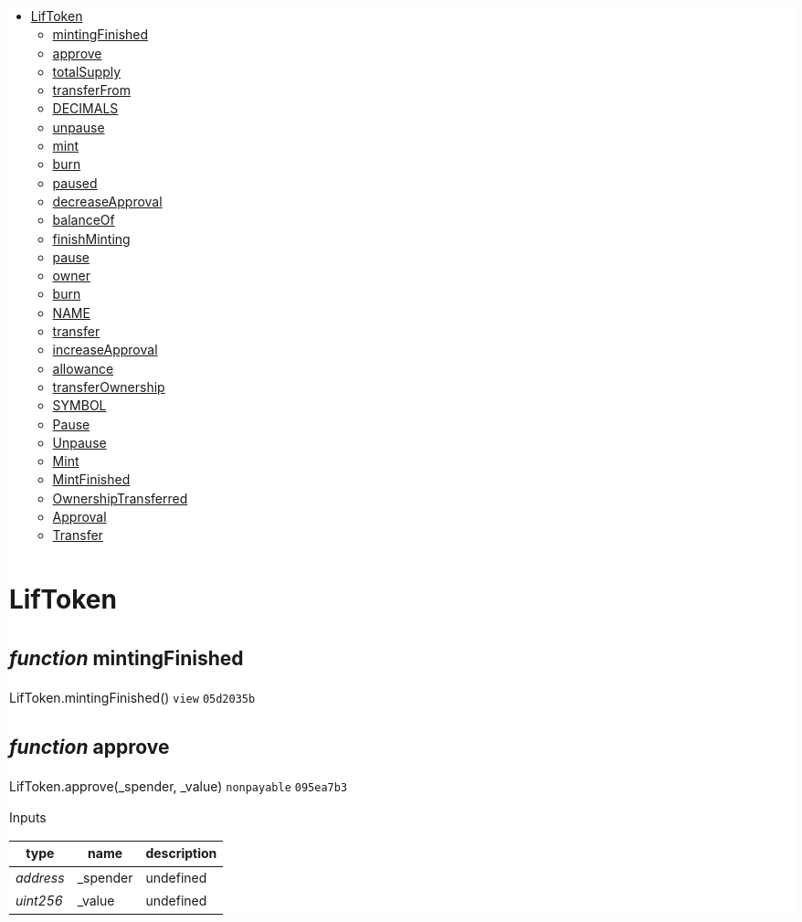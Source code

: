 * [LifToken](#liftoken)
  * [mintingFinished](#function-mintingfinished)
  * [approve](#function-approve)
  * [totalSupply](#function-totalsupply)
  * [transferFrom](#function-transferfrom)
  * [DECIMALS](#function-decimals)
  * [unpause](#function-unpause)
  * [mint](#function-mint)
  * [burn](#function-burn)
  * [paused](#function-paused)
  * [decreaseApproval](#function-decreaseapproval)
  * [balanceOf](#function-balanceof)
  * [finishMinting](#function-finishminting)
  * [pause](#function-pause)
  * [owner](#function-owner)
  * [burn](#function-burn)
  * [NAME](#function-name)
  * [transfer](#function-transfer)
  * [increaseApproval](#function-increaseapproval)
  * [allowance](#function-allowance)
  * [transferOwnership](#function-transferownership)
  * [SYMBOL](#function-symbol)
  * [Pause](#event-pause)
  * [Unpause](#event-unpause)
  * [Mint](#event-mint)
  * [MintFinished](#event-mintfinished)
  * [OwnershipTransferred](#event-ownershiptransferred)
  * [Approval](#event-approval)
  * [Transfer](#event-transfer)

# LifToken


## *function* mintingFinished

LifToken.mintingFinished() `view` `05d2035b`





## *function* approve

LifToken.approve(_spender, _value) `nonpayable` `095ea7b3`


Inputs

| **type** | **name** | **description** |
|-|-|-|
| *address* | _spender | undefined |
| *uint256* | _value | undefined |
